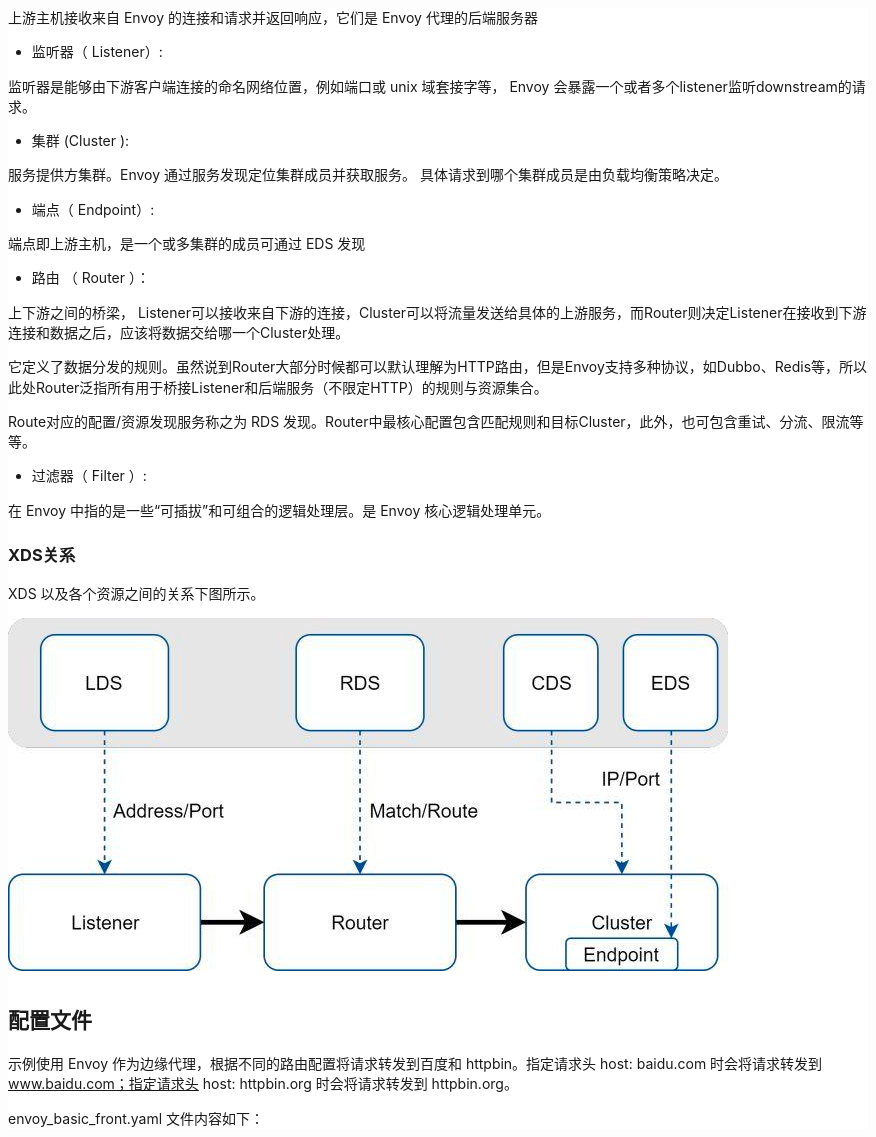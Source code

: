 上游主机接收来自 Envoy 的连接和请求并返回响应，它们是 Envoy 代理的后端服务器


- 监听器（ Listener）:

监听器是能够由下游客户端连接的命名网络位置，例如端口或 unix 域套接字等， Envoy 会暴露一个或者多个listener监听downstream的请求。
- 集群 (Cluster ):

服务提供方集群。Envoy 通过服务发现定位集群成员并获取服务。 具体请求到哪个集群成员是由负载均衡策略决定。
- 端点（ Endpoint）:

端点即上游主机，是一个或多集群的成员可通过 EDS 发现
- 路由 （ Router ）：

上下游之间的桥梁， Listener可以接收来自下游的连接，Cluster可以将流量发送给具体的上游服务，而Router则决定Listener在接收到下游连接和数据之后，应该将数据交给哪一个Cluster处理。

它定义了数据分发的规则。虽然说到Router大部分时候都可以默认理解为HTTP路由，但是Envoy支持多种协议，如Dubbo、Redis等，所以此处Router泛指所有用于桥接Listener和后端服务（不限定HTTP）的规则与资源集合。

Route对应的配置/资源发现服务称之为 RDS 发现。Router中最核心配置包含匹配规则和目标Cluster，此外，也可包含重试、分流、限流等等。

- 过滤器（ Filter ）:

在 Envoy 中指的是一些“可插拔”和可组合的逻辑处理层。是 Envoy 核心逻辑处理单元。

### XDS关系

XDS 以及各个资源之间的关系下图所示。

![xds](./images/envoy_xds.png)

## 配置文件

示例使用 Envoy 作为边缘代理，根据不同的路由配置将请求转发到百度和 httpbin。指定请求头 host: baidu.com 时会将请求转发到 www.baidu.com；指定请求头 host: httpbin.org 时会将请求转发到 httpbin.org。

envoy_basic_front.yaml 文件内容如下：
